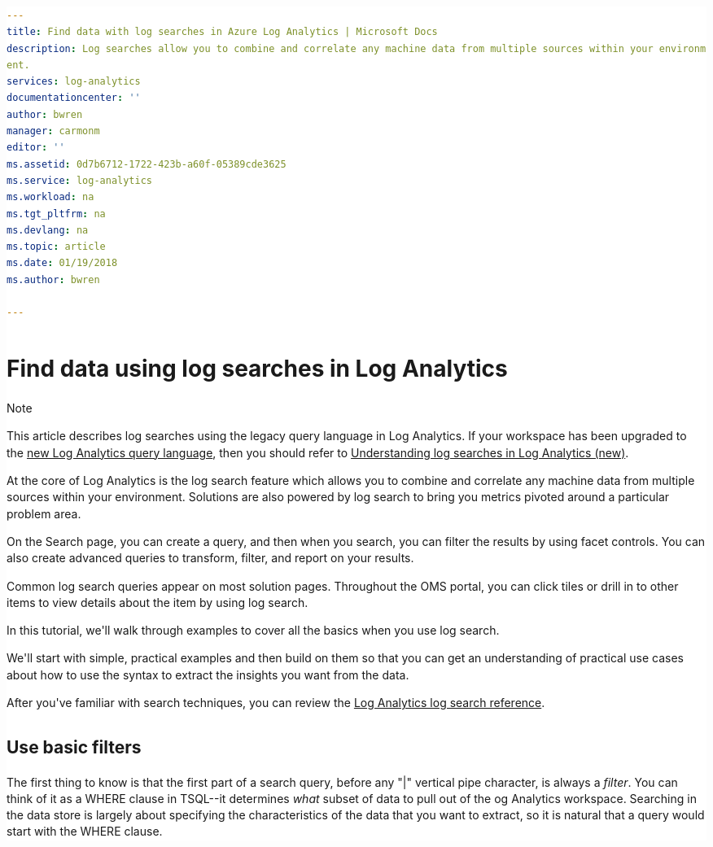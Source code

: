 ```yaml
---
title: Find data with log searches in Azure Log Analytics | Microsoft Docs
description: Log searches allow you to combine and correlate any machine data from multiple sources within your environment.
services: log-analytics
documentationcenter: ''
author: bwren
manager: carmonm
editor: ''
ms.assetid: 0d7b6712-1722-423b-a60f-05389cde3625
ms.service: log-analytics
ms.workload: na
ms.tgt_pltfrm: na
ms.devlang: na
ms.topic: article
ms.date: 01/19/2018
ms.author: bwren

---
```

# Find data using log searches in Log Analytics

>[!NOTE]
> This article describes log searches using the legacy query language in Log Analytics.  If your workspace has been upgraded to the [new Log Analytics query language](log-analytics-log-search-upgrade.md), then you should refer to [Understanding log searches in Log Analytics (new)](log-analytics-log-search-new.md).


At the core of Log Analytics is the log search feature which allows you to combine and correlate any machine data from multiple sources within your environment. Solutions are also powered by log search to bring you metrics pivoted around a particular problem area.

On the Search page, you can create a query, and then when you search, you can filter the results by using facet controls. You can also create advanced queries to transform, filter, and report on your results.

Common log search queries appear on most solution pages. Throughout the OMS portal, you can click tiles or drill in to other items to view details about the item by using log search.

In this tutorial, we'll walk through examples to cover all the basics when you use log search.

We'll start with simple, practical examples and then build on them so that you can get an understanding of practical use cases about how to use the syntax to extract the insights you want from the data.

After you've familiar with search techniques, you can review the [Log Analytics log search reference](log-analytics-search-reference.md).

## Use basic filters
The first thing to know is that the first part of a search query, before any "|" vertical pipe character, is always a *filter*. You can think of it as a WHERE clause in TSQL--it determines *what* subset of data to pull out of the og Analytics workspace. Searching in the data store is largely about specifying the characteristics of the data that you want to extract, so it is natural that a query would start with the WHERE clause.

